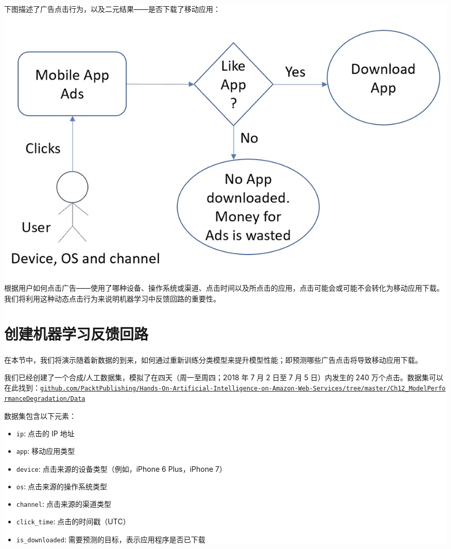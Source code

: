 下图描述了广告点击行为，以及二元结果——是否下载了移动应用：

![](img/0add18fb-1208-4d27-a39e-b35cc99141df.png)

根据用户如何点击广告——使用了哪种设备、操作系统或渠道、点击时间以及所点击的应用，点击可能会或可能不会转化为移动应用下载。我们将利用这种动态点击行为来说明机器学习中反馈回路的重要性。

# 创建机器学习反馈回路

在本节中，我们将演示随着新数据的到来，如何通过重新训练分类模型来提升模型性能；即预测哪些广告点击将导致移动应用下载。

我们已经创建了一个合成/人工数据集，模拟了在四天（周一至周四；2018 年 7 月 2 日至 7 月 5 日）内发生的 240 万个点击。数据集可以在此找到：[`github.com/PacktPublishing/Hands-On-Artificial-Intelligence-on-Amazon-Web-Services/tree/master/Ch12_ModelPerformanceDegradation/Data`](https://github.com/PacktPublishing/Hands-On-Artificial-Intelligence-on-Amazon-Web-Services/tree/master/Ch12_ModelPerformanceDegradation/Data)

数据集包含以下元素：

+   `ip`: 点击的 IP 地址

+   `app`: 移动应用类型

+   `device`: 点击来源的设备类型（例如，iPhone 6 Plus，iPhone 7）

+   `os`: 点击来源的操作系统类型

+   `channel`: 点击来源的渠道类型

+   `click_time`: 点击的时间戳（UTC）

+   `is_downloaded`: 需要预测的目标，表示应用程序是否已下载
